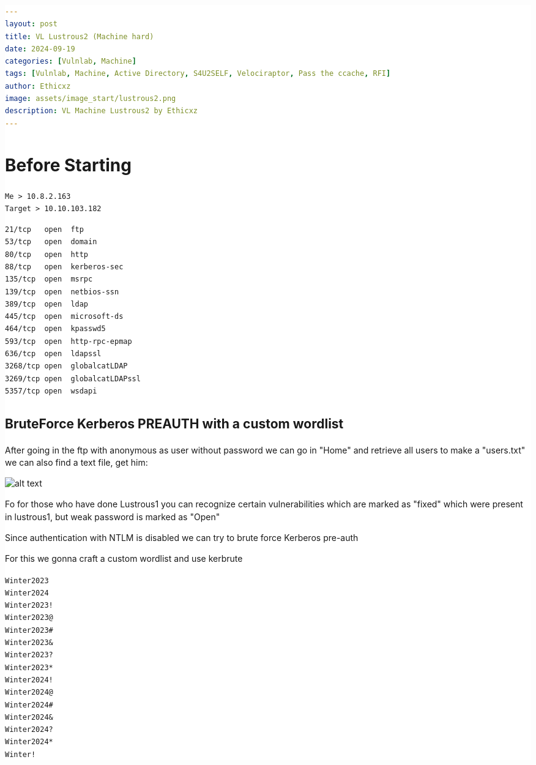 ```yaml
---
layout: post
title: VL Lustrous2 (Machine hard)
date: 2024-09-19
categories: [Vulnlab, Machine]
tags: [Vulnlab, Machine, Active Directory, S4U2SELF, Velociraptor, Pass the ccache, RFI]
author: Ethicxz
image: assets/image_start/lustrous2.png
description: VL Machine Lustrous2 by Ethicxz
---
```


# Before Starting

```console
Me > 10.8.2.163
Target > 10.10.103.182
```
```console
21/tcp   open  ftp
53/tcp   open  domain
80/tcp   open  http
88/tcp   open  kerberos-sec
135/tcp  open  msrpc
139/tcp  open  netbios-ssn
389/tcp  open  ldap
445/tcp  open  microsoft-ds
464/tcp  open  kpasswd5
593/tcp  open  http-rpc-epmap
636/tcp  open  ldapssl
3268/tcp open  globalcatLDAP
3269/tcp open  globalcatLDAPssl
5357/tcp open  wsdapi
```
## BruteForce Kerberos PREAUTH with a custom wordlist

After going in the ftp with anonymous as user without password we can go in "Home" and retrieve all users to make a "users.txt" we can also find a text file, get him:

![alt text](<../assets/image_lustrous2/1 ftp audit.png>)

Fo for those who have done Lustrous1 you can recognize certain vulnerabilities which are marked as "fixed" which were present in lustrous1, but weak password is marked as "Open"

Since authentication with NTLM is disabled we can try to brute force Kerberos pre-auth

For this we gonna craft a custom wordlist and use kerbrute 

```console
Winter2023
Winter2024
Winter2023!
Winter2023@
Winter2023#
Winter2023&
Winter2023?
Winter2023*
Winter2024!
Winter2024@
Winter2024#
Winter2024&
Winter2024?
Winter2024*
Winter!
```